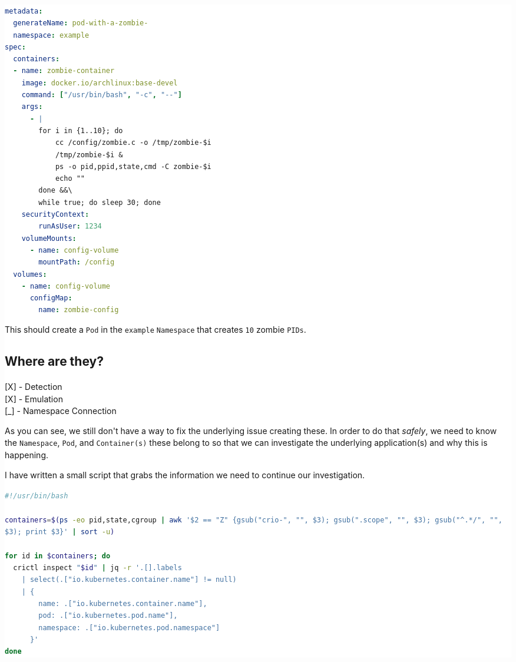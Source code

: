 ```yaml
metadata:
  generateName: pod-with-a-zombie-
  namespace: example
spec:
  containers:
  - name: zombie-container
    image: docker.io/archlinux:base-devel
    command: ["/usr/bin/bash", "-c", "--"]
    args:
      - |
        for i in {1..10}; do
            cc /config/zombie.c -o /tmp/zombie-$i
            /tmp/zombie-$i &
            ps -o pid,ppid,state,cmd -C zombie-$i
            echo ""
        done &&\
        while true; do sleep 30; done
    securityContext:
        runAsUser: 1234
    volumeMounts:
      - name: config-volume
        mountPath: /config
  volumes:
    - name: config-volume
      configMap:
        name: zombie-config
```
This should create a `Pod` in the `example` `Namespace` that creates `10` zombie `PIDs`.

## Where are they?
[X] - Detection  
[X] - Emulation  
[_] - Namespace Connection

As you can see, we still don't have a way to fix the underlying issue creating these. In order to do that *safely*, we need to know the `Namespace`, `Pod`, and `Container(s)` these belong to so that we can investigate the underlying application(s) and why this is happening.

I have written a small script that grabs the information we need to continue our investigation.
```bash
#!/usr/bin/bash

containers=$(ps -eo pid,state,cgroup | awk '$2 == "Z" {gsub("crio-", "", $3); gsub(".scope", "", $3); gsub("^.*/", "", $3); print $3}' | sort -u)

for id in $containers; do
  crictl inspect "$id" | jq -r '.[].labels
    | select(.["io.kubernetes.container.name"] != null)
    | {
        name: .["io.kubernetes.container.name"],
        pod: .["io.kubernetes.pod.name"],
        namespace: .["io.kubernetes.pod.namespace"]
      }'
done
```
